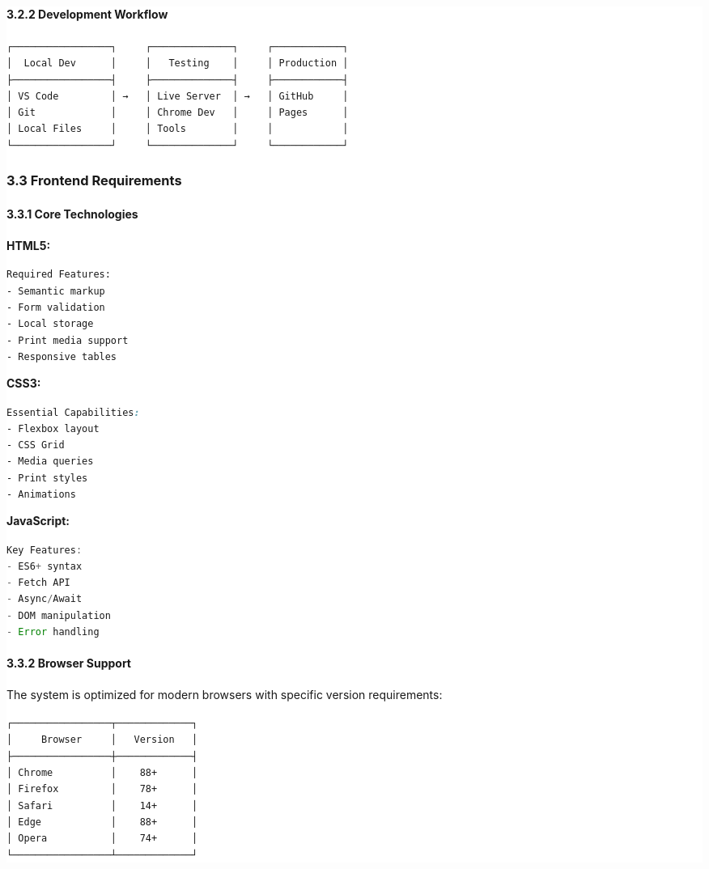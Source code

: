 #### 3.2.2 Development Workflow
```
┌─────────────────┐     ┌──────────────┐     ┌────────────┐
│  Local Dev      │     │   Testing    │     │ Production │
├─────────────────┤     ├──────────────┤     ├────────────┤
│ VS Code         │ →   │ Live Server  │ →   │ GitHub     │
│ Git             │     │ Chrome Dev   │     │ Pages      │
│ Local Files     │     │ Tools        │     │            │
└─────────────────┘     └──────────────┘     └────────────┘
```

### 3.3 Frontend Requirements

#### 3.3.1 Core Technologies

**HTML5:**
```html
Required Features:
- Semantic markup
- Form validation
- Local storage
- Print media support
- Responsive tables
```

**CSS3:**
```css
Essential Capabilities:
- Flexbox layout
- CSS Grid
- Media queries
- Print styles
- Animations
```

**JavaScript:**
```javascript
Key Features:
- ES6+ syntax
- Fetch API
- Async/Await
- DOM manipulation
- Error handling
```

#### 3.3.2 Browser Support
The system is optimized for modern browsers with specific version requirements:

```
┌─────────────────┬─────────────┐
│     Browser     │   Version   │
├─────────────────┼─────────────┤
│ Chrome          │    88+      │
│ Firefox         │    78+      │
│ Safari          │    14+      │
│ Edge            │    88+      │
│ Opera           │    74+      │
└─────────────────┴─────────────┘
```
